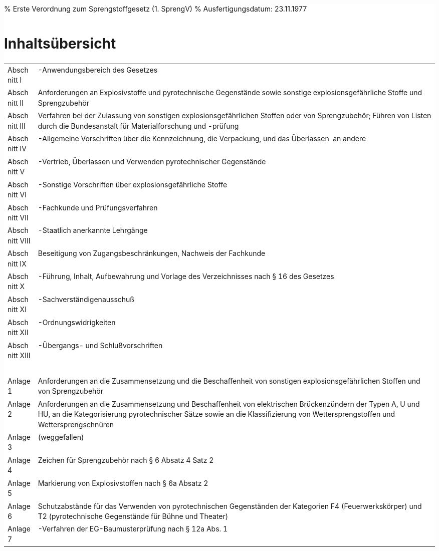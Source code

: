 % Erste Verordnung zum Sprengstoffgesetz  (1. SprengV)
% Ausfertigungsdatum: 23.11.1977
 
# Inhaltsübersicht

|                |                                                                                                                                                                                                                                           |
|:------------------|:----------------------------------------------------|
| Abschnitt I    | -Anwendungsbereich des Gesetzes                                                                                                                                                                                                           |
| Abschnitt II   | Anforderungen an Explosivstoffe und pyrotechnische Gegenstände sowie sonstige explosionsgefährliche Stoffe und Sprengzubehör                                                                                                              |
| Abschnitt III  | Verfahren bei der Zulassung von sonstigen explosionsgefährlichen Stoffen oder von Sprengzubehör; Führen von Listen durch die Bundesanstalt für Materialforschung und -prüfung                                                             |
| Abschnitt IV   | -Allgemeine Vorschriften über die Kennzeichnung, die Verpackung, und das Überlassen  an andere                                                                                                                                            |
| Abschnitt V    | -Vertrieb, Überlassen und Verwenden pyrotechnischer Gegenstände                                                                                                                                                                           |
| Abschnitt VI   | -Sonstige Vorschriften über explosionsgefährliche Stoffe                                                                                                                                                                                  |
| Abschnitt VII  | -Fachkunde und Prüfungsverfahren                                                                                                                                                                                                          |
| Abschnitt VIII | -Staatlich anerkannte Lehrgänge                                                                                                                                                                                                           |
| Abschnitt IX   | Beseitigung von Zugangsbeschränkungen, Nachweis der Fachkunde                                                                                                                                                                             |
| Abschnitt X    | -Führung, Inhalt, Aufbewahrung und Vorlage des Verzeichnisses nach § 16 des Gesetzes                                                                                                                                                      |
| Abschnitt XI   | -Sachverständigenausschuß                                                                                                                                                                                                                 |
| Abschnitt XII  | -Ordnungswidrigkeiten                                                                                                                                                                                                                     |
| Abschnitt XIII | -Übergangs- und Schlußvorschriften                                                                                                                                                                                                        |
|                |                                                                                                                                                                                                                                           |
| Anlage 1       | Anforderungen an die Zusammensetzung und die Beschaffenheit von sonstigen explosionsgefährlichen Stoffen und von Sprengzubehör                                                                                                            |
| Anlage 2       | Anforderungen an die Zusammensetzung und Beschaffenheit von elektrischen Brückenzündern der Typen A, U und HU, an die Kategorisierung pyrotechnischer Sätze sowie an die Klassifizierung von Wettersprengstoffen und Wettersprengschnüren |
| Anlage 3       | (weggefallen)                                                                                                                                                                                                                             |
| Anlage 4       | Zeichen für Sprengzubehör nach § 6 Absatz 4 Satz 2                                                                                                                                                                                        |
| Anlage 5       | Markierung von Explosivstoffen nach § 6a Absatz 2                                                                                                                                                                                         |
| Anlage 6       | Schutzabstände für das Verwenden von pyrotechnischen Gegenständen der Kategorien F4 (Feuerwerkskörper) und T2 (pyrotechnische Gegenstände für Bühne und Theater)                                                                          |
| Anlage 7       | -Verfahren der EG-Baumusterprüfung nach § 12a Abs. 1                                                                                                                                                                                      |